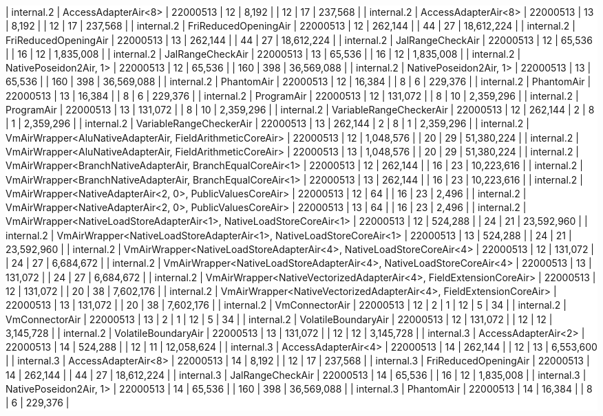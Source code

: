 | internal.2 | AccessAdapterAir<8> | 22000513 | 12 | 8,192 |  | 12 | 17 | 237,568 | 
| internal.2 | AccessAdapterAir<8> | 22000513 | 13 | 8,192 |  | 12 | 17 | 237,568 | 
| internal.2 | FriReducedOpeningAir | 22000513 | 12 | 262,144 |  | 44 | 27 | 18,612,224 | 
| internal.2 | FriReducedOpeningAir | 22000513 | 13 | 262,144 |  | 44 | 27 | 18,612,224 | 
| internal.2 | JalRangeCheckAir | 22000513 | 12 | 65,536 |  | 16 | 12 | 1,835,008 | 
| internal.2 | JalRangeCheckAir | 22000513 | 13 | 65,536 |  | 16 | 12 | 1,835,008 | 
| internal.2 | NativePoseidon2Air<BabyBearParameters>, 1> | 22000513 | 12 | 65,536 |  | 160 | 398 | 36,569,088 | 
| internal.2 | NativePoseidon2Air<BabyBearParameters>, 1> | 22000513 | 13 | 65,536 |  | 160 | 398 | 36,569,088 | 
| internal.2 | PhantomAir | 22000513 | 12 | 16,384 |  | 8 | 6 | 229,376 | 
| internal.2 | PhantomAir | 22000513 | 13 | 16,384 |  | 8 | 6 | 229,376 | 
| internal.2 | ProgramAir | 22000513 | 12 | 131,072 |  | 8 | 10 | 2,359,296 | 
| internal.2 | ProgramAir | 22000513 | 13 | 131,072 |  | 8 | 10 | 2,359,296 | 
| internal.2 | VariableRangeCheckerAir | 22000513 | 12 | 262,144 | 2 | 8 | 1 | 2,359,296 | 
| internal.2 | VariableRangeCheckerAir | 22000513 | 13 | 262,144 | 2 | 8 | 1 | 2,359,296 | 
| internal.2 | VmAirWrapper<AluNativeAdapterAir, FieldArithmeticCoreAir> | 22000513 | 12 | 1,048,576 |  | 20 | 29 | 51,380,224 | 
| internal.2 | VmAirWrapper<AluNativeAdapterAir, FieldArithmeticCoreAir> | 22000513 | 13 | 1,048,576 |  | 20 | 29 | 51,380,224 | 
| internal.2 | VmAirWrapper<BranchNativeAdapterAir, BranchEqualCoreAir<1> | 22000513 | 12 | 262,144 |  | 16 | 23 | 10,223,616 | 
| internal.2 | VmAirWrapper<BranchNativeAdapterAir, BranchEqualCoreAir<1> | 22000513 | 13 | 262,144 |  | 16 | 23 | 10,223,616 | 
| internal.2 | VmAirWrapper<NativeAdapterAir<2, 0>, PublicValuesCoreAir> | 22000513 | 12 | 64 |  | 16 | 23 | 2,496 | 
| internal.2 | VmAirWrapper<NativeAdapterAir<2, 0>, PublicValuesCoreAir> | 22000513 | 13 | 64 |  | 16 | 23 | 2,496 | 
| internal.2 | VmAirWrapper<NativeLoadStoreAdapterAir<1>, NativeLoadStoreCoreAir<1> | 22000513 | 12 | 524,288 |  | 24 | 21 | 23,592,960 | 
| internal.2 | VmAirWrapper<NativeLoadStoreAdapterAir<1>, NativeLoadStoreCoreAir<1> | 22000513 | 13 | 524,288 |  | 24 | 21 | 23,592,960 | 
| internal.2 | VmAirWrapper<NativeLoadStoreAdapterAir<4>, NativeLoadStoreCoreAir<4> | 22000513 | 12 | 131,072 |  | 24 | 27 | 6,684,672 | 
| internal.2 | VmAirWrapper<NativeLoadStoreAdapterAir<4>, NativeLoadStoreCoreAir<4> | 22000513 | 13 | 131,072 |  | 24 | 27 | 6,684,672 | 
| internal.2 | VmAirWrapper<NativeVectorizedAdapterAir<4>, FieldExtensionCoreAir> | 22000513 | 12 | 131,072 |  | 20 | 38 | 7,602,176 | 
| internal.2 | VmAirWrapper<NativeVectorizedAdapterAir<4>, FieldExtensionCoreAir> | 22000513 | 13 | 131,072 |  | 20 | 38 | 7,602,176 | 
| internal.2 | VmConnectorAir | 22000513 | 12 | 2 | 1 | 12 | 5 | 34 | 
| internal.2 | VmConnectorAir | 22000513 | 13 | 2 | 1 | 12 | 5 | 34 | 
| internal.2 | VolatileBoundaryAir | 22000513 | 12 | 131,072 |  | 12 | 12 | 3,145,728 | 
| internal.2 | VolatileBoundaryAir | 22000513 | 13 | 131,072 |  | 12 | 12 | 3,145,728 | 
| internal.3 | AccessAdapterAir<2> | 22000513 | 14 | 524,288 |  | 12 | 11 | 12,058,624 | 
| internal.3 | AccessAdapterAir<4> | 22000513 | 14 | 262,144 |  | 12 | 13 | 6,553,600 | 
| internal.3 | AccessAdapterAir<8> | 22000513 | 14 | 8,192 |  | 12 | 17 | 237,568 | 
| internal.3 | FriReducedOpeningAir | 22000513 | 14 | 262,144 |  | 44 | 27 | 18,612,224 | 
| internal.3 | JalRangeCheckAir | 22000513 | 14 | 65,536 |  | 16 | 12 | 1,835,008 | 
| internal.3 | NativePoseidon2Air<BabyBearParameters>, 1> | 22000513 | 14 | 65,536 |  | 160 | 398 | 36,569,088 | 
| internal.3 | PhantomAir | 22000513 | 14 | 16,384 |  | 8 | 6 | 229,376 | 